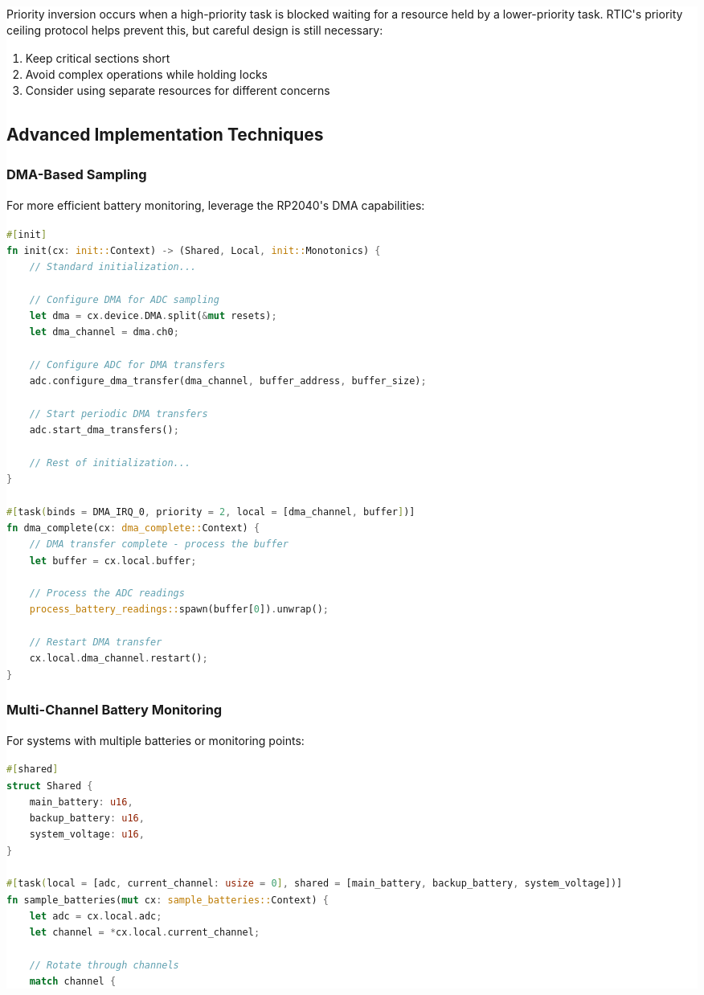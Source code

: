 Priority inversion occurs when a high-priority task is blocked waiting for a resource held by a lower-priority task. RTIC's priority ceiling protocol helps prevent this, but careful design is still necessary:

1. Keep critical sections short
2. Avoid complex operations while holding locks
3. Consider using separate resources for different concerns

## Advanced Implementation Techniques

### DMA-Based Sampling

For more efficient battery monitoring, leverage the RP2040's DMA capabilities:

```rust
#[init]
fn init(cx: init::Context) -> (Shared, Local, init::Monotonics) {
    // Standard initialization...
    
    // Configure DMA for ADC sampling
    let dma = cx.device.DMA.split(&mut resets);
    let dma_channel = dma.ch0;
    
    // Configure ADC for DMA transfers
    adc.configure_dma_transfer(dma_channel, buffer_address, buffer_size);
    
    // Start periodic DMA transfers
    adc.start_dma_transfers();
    
    // Rest of initialization...
}

#[task(binds = DMA_IRQ_0, priority = 2, local = [dma_channel, buffer])]
fn dma_complete(cx: dma_complete::Context) {
    // DMA transfer complete - process the buffer
    let buffer = cx.local.buffer;
    
    // Process the ADC readings
    process_battery_readings::spawn(buffer[0]).unwrap();
    
    // Restart DMA transfer
    cx.local.dma_channel.restart();
}
```

### Multi-Channel Battery Monitoring

For systems with multiple batteries or monitoring points:

```rust
#[shared]
struct Shared {
    main_battery: u16,
    backup_battery: u16,
    system_voltage: u16,
}

#[task(local = [adc, current_channel: usize = 0], shared = [main_battery, backup_battery, system_voltage])]
fn sample_batteries(mut cx: sample_batteries::Context) {
    let adc = cx.local.adc;
    let channel = *cx.local.current_channel;
    
    // Rotate through channels
    match channel {
```